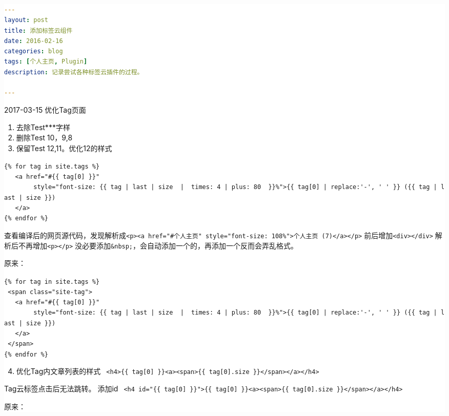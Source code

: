```yaml
---
layout: post
title: 添加标签云组件
date: 2016-02-16
categories: blog
tags: [个人主页, Plugin]
description: 记录尝试各种标签云插件的过程。

---
```



2017-03-15
优化Tag页面
1. 去除Test***字样
2. 删除Test 10，9,8
3. 保留Test 12,11。优化12的样式

```
{% for tag in site.tags %}
   <a href="#{{ tag[0] }}"
        style="font-size: {{ tag | last | size  |  times: 4 | plus: 80  }}%">{{ tag[0] | replace:'-', ' ' }} ({{ tag | last | size }})
   </a>
{% endfor %}
```

查看编译后的网页源代码，发现解析成`<p><a href="#个人主页" style="font-size: 108%">个人主页 (7)</a></p>`
前后增加`<div></div>`
解析后不再增加`<p></p>`
没必要添加`&nbsp;`，会自动添加一个的，再添加一个反而会弄乱格式。



原来：


```
{% for tag in site.tags %}
 <span class="site-tag">
   <a href="#{{ tag[0] }}"
        style="font-size: {{ tag | last | size  |  times: 4 | plus: 80  }}%">{{ tag[0] | replace:'-', ' ' }} ({{ tag | last | size }})
   </a>
 </span>
{% endfor %}
```

4. 优化Tag内文章列表的样式
` <h4>{{ tag[0] }}<a><span>{{ tag[0].size }}</span></a></h4>`

Tag云标签点击后无法跳转。
添加id
` <h4 id="{{ tag[0] }}">{{ tag[0] }}<a><span>{{ tag[0].size }}</span></a></h4>`


原来：
